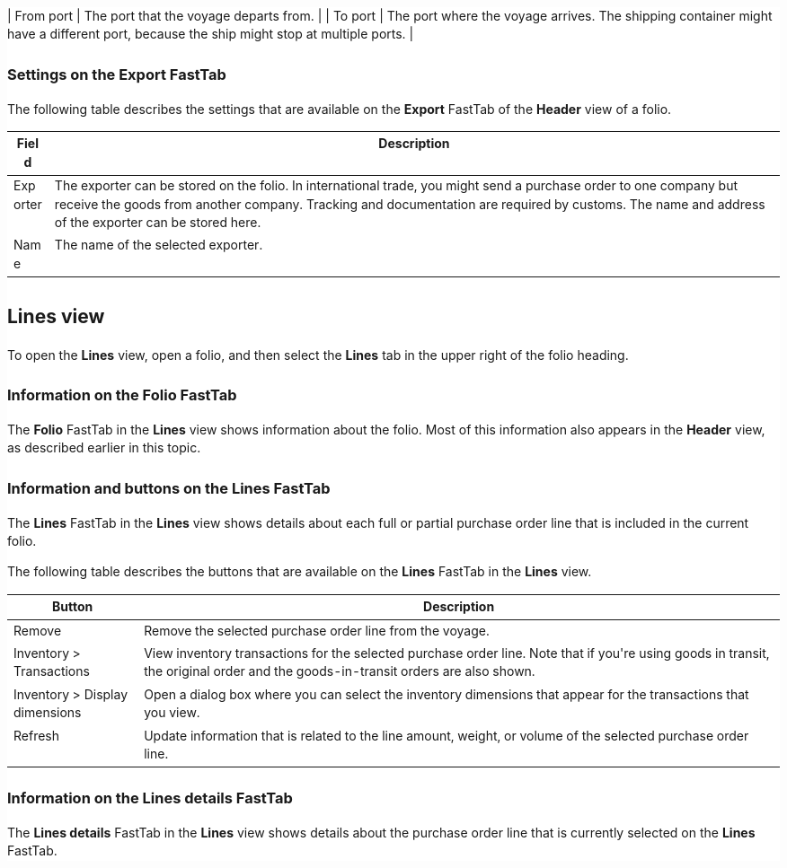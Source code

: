 | From port | The port that the voyage departs from. |
| To port | The port where the voyage arrives. The shipping container might have a different port, because the ship might stop at multiple ports. |

### Settings on the Export FastTab

The following table describes the settings that are available on the **Export** FastTab of the **Header** view of a folio.

| Field | Description |
|---|---|
| Exporter | The exporter can be stored on the folio. In international trade, you might send a purchase order to one company but receive the goods from another company. Tracking and documentation are required by customs. The name and address of the exporter can be stored here. |
| Name | The name of the selected exporter. |

## Lines view

To open the **Lines** view, open a folio, and then select the **Lines** tab in the upper right of the folio heading.

### Information on the Folio FastTab

The **Folio** FastTab in the **Lines** view shows information about the folio. Most of this information also appears in the **Header** view, as described earlier in this topic.

### Information and buttons on the Lines FastTab

The **Lines** FastTab in the **Lines** view shows details about each full or partial purchase order line that is included in the current folio.

The following table describes the buttons that are available on the **Lines** FastTab in the **Lines** view.

| Button | Description |
|---|---|
| Remove | Remove the selected purchase order line from the voyage. |
| Inventory \> Transactions | View inventory transactions for the selected purchase order line. Note that if you're using goods in transit, the original order and the goods-in-transit orders are also shown. |
| Inventory \> Display dimensions | Open a dialog box where you can select the inventory dimensions that appear for the transactions that you view. |
| Refresh | Update information that is related to the line amount, weight, or volume of the selected purchase order line. |

### Information on the Lines details FastTab

The **Lines details** FastTab in the **Lines** view shows details about the purchase order line that is currently selected on the **Lines** FastTab.

